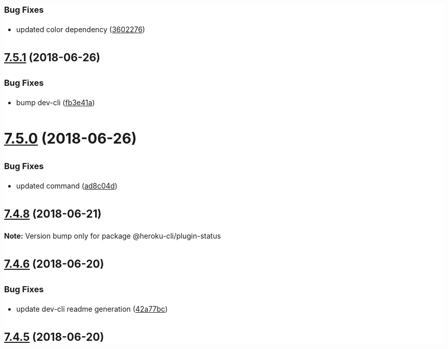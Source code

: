 ### Bug Fixes

* updated color dependency ([3602276](https://github.com/heroku/cli/commit/3602276))




<a name="7.5.1"></a>
## [7.5.1](https://github.com/heroku/cli/compare/v7.5.0...v7.5.1) (2018-06-26)


### Bug Fixes

* bump dev-cli ([fb3e41a](https://github.com/heroku/cli/commit/fb3e41a))




<a name="7.5.0"></a>
# [7.5.0](https://github.com/heroku/cli/compare/v7.4.11...v7.5.0) (2018-06-26)


### Bug Fixes

* updated command ([ad8c04d](https://github.com/heroku/cli/commit/ad8c04d))




<a name="7.4.8"></a>
## [7.4.8](https://github.com/heroku/cli/compare/v7.4.7...v7.4.8) (2018-06-21)




**Note:** Version bump only for package @heroku-cli/plugin-status

<a name="7.4.6"></a>
## [7.4.6](https://github.com/heroku/cli/compare/v7.4.5...v7.4.6) (2018-06-20)


### Bug Fixes

* update dev-cli readme generation ([42a77bc](https://github.com/heroku/cli/commit/42a77bc))




<a name="7.4.5"></a>
## [7.4.5](https://github.com/heroku/cli/compare/v7.4.4...v7.4.5) (2018-06-20)

